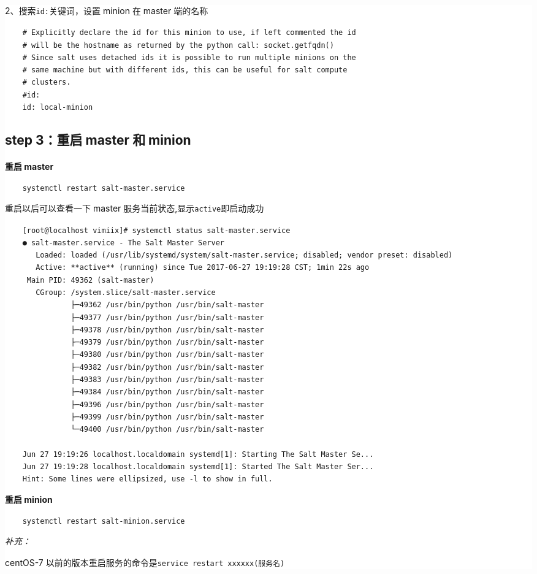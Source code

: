 2、搜索`id:`关键词，设置 minion 在 master 端的名称

```
	# Explicitly declare the id for this minion to use, if left commented the id
	# will be the hostname as returned by the python call: socket.getfqdn()
	# Since salt uses detached ids it is possible to run multiple minions on the
	# same machine but with different ids, this can be useful for salt compute
	# clusters.
	#id:
	id: local-minion
```

## step 3：重启 master 和 minion

**重启 master**

```
	systemctl restart salt-master.service
```

重启以后可以查看一下 master 服务当前状态,显示`active`即启动成功

```
	[root@localhost vimiix]# systemctl status salt-master.service
	● salt-master.service - The Salt Master Server
	   Loaded: loaded (/usr/lib/systemd/system/salt-master.service; disabled; vendor preset: disabled)
	   Active: **active** (running) since Tue 2017-06-27 19:19:28 CST; 1min 22s ago
	 Main PID: 49362 (salt-master)
	   CGroup: /system.slice/salt-master.service
	           ├─49362 /usr/bin/python /usr/bin/salt-master
	           ├─49377 /usr/bin/python /usr/bin/salt-master
	           ├─49378 /usr/bin/python /usr/bin/salt-master
	           ├─49379 /usr/bin/python /usr/bin/salt-master
	           ├─49380 /usr/bin/python /usr/bin/salt-master
	           ├─49382 /usr/bin/python /usr/bin/salt-master
	           ├─49383 /usr/bin/python /usr/bin/salt-master
	           ├─49384 /usr/bin/python /usr/bin/salt-master
	           ├─49396 /usr/bin/python /usr/bin/salt-master
	           ├─49399 /usr/bin/python /usr/bin/salt-master
	           └─49400 /usr/bin/python /usr/bin/salt-master

	Jun 27 19:19:26 localhost.localdomain systemd[1]: Starting The Salt Master Se...
	Jun 27 19:19:28 localhost.localdomain systemd[1]: Started The Salt Master Ser...
	Hint: Some lines were ellipsized, use -l to show in full.
```

**重启 minion**

```
	systemctl restart salt-minion.service
```

_补充：_

centOS-7 以前的版本重启服务的命令是`service restart xxxxxx(服务名)`

